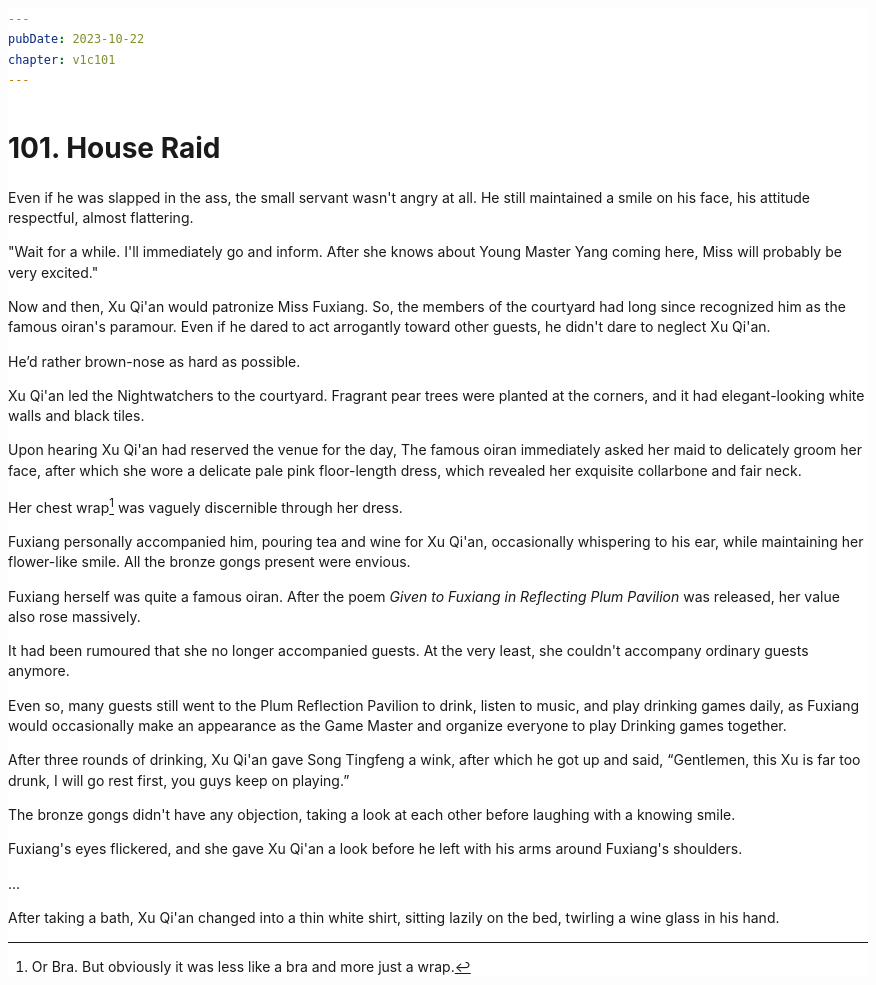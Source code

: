 ```yaml
---
pubDate: 2023-10-22
chapter: v1c101
---
```


# 101. House Raid

Even if he was slapped in the ass, the small servant wasn't angry at all. He still maintained a smile on his face, his attitude respectful, almost flattering.

"Wait for a while. I'll immediately go and inform. After she knows about Young Master Yang coming here, Miss will probably be very excited." 

Now and then, Xu Qi'an would patronize Miss Fuxiang. So, the members of the courtyard had long since recognized him as the famous oiran's paramour. Even if he dared to act arrogantly toward other guests, he didn't dare to neglect Xu Qi'an.

He’d rather brown-nose as hard as possible.

Xu Qi'an led the Nightwatchers to the courtyard. Fragrant pear trees were planted at the corners, and it had elegant-looking white walls and black tiles.

Upon hearing Xu Qi'an had reserved the venue for the day, The famous oiran immediately asked her maid to delicately groom her face, after which she wore a delicate pale pink floor-length dress, which revealed her exquisite collarbone and fair neck.

Her chest wrap[^1] was vaguely discernible through her dress.

Fuxiang personally accompanied him, pouring tea and wine for Xu Qi'an, occasionally whispering to his ear, while maintaining her flower-like smile.
All the bronze gongs present were envious.

Fuxiang herself was quite a famous oiran. After the poem *Given to Fuxiang in Reflecting Plum Pavilion* was released, her value also rose massively.

It had been rumoured that she no longer accompanied guests. At the very least, she couldn't accompany ordinary guests anymore.

Even so, many guests still went to the Plum Reflection Pavilion to drink, listen to music, and play drinking games daily, as Fuxiang would occasionally make an appearance as the Game Master and organize everyone to play Drinking games together.

After three rounds of drinking, Xu Qi'an gave Song Tingfeng a wink, after which he got up and said, “Gentlemen, this Xu is far too drunk, I will go rest first, you guys keep on playing.”

The bronze gongs didn't have any objection, taking a look at each other before laughing with a knowing smile.

Fuxiang's eyes flickered, and she gave Xu Qi'an a look before he left with his arms around Fuxiang's shoulders.

...

After taking a bath, Xu Qi'an changed into a thin white shirt, sitting lazily on the bed, twirling a wine glass in his hand.


[^1]: Or Bra. But obviously it was less like a bra and more just a wrap.    
[^2]: ~Jealousy.    
[^3]: Chinese internet meme: If you don’t ask for trouble, you won’t get in it. [See here](https://www.urbandictionary.com/define.php?term=no%20zuo%20no%20die)    
[^4]: Wine at a brothel    